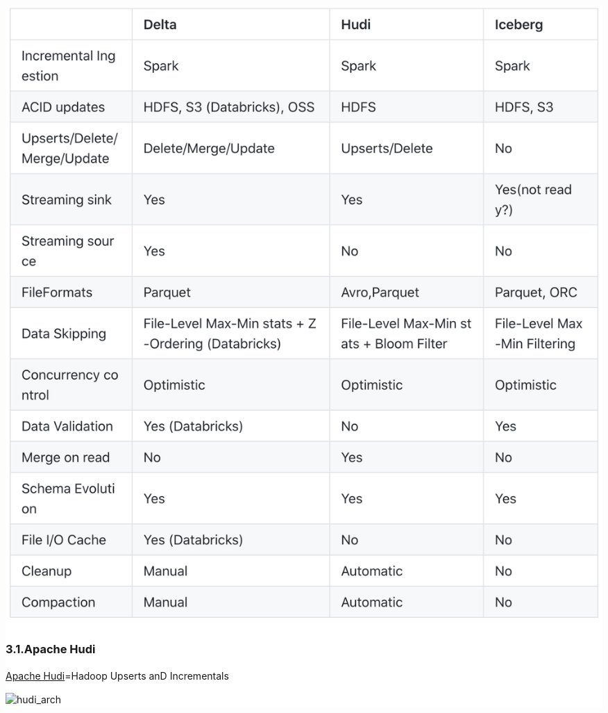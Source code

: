 ![os_table_format](_includes/Delta+Hudi+Iceberg对比.png)

### 3.1.Apache Hudi

[Apache Hudi](https://github.com/apache/hudi)=Hadoop Upserts anD Incrementals

![hudi_arch](_includes/datalake_hudi_arch.png)
